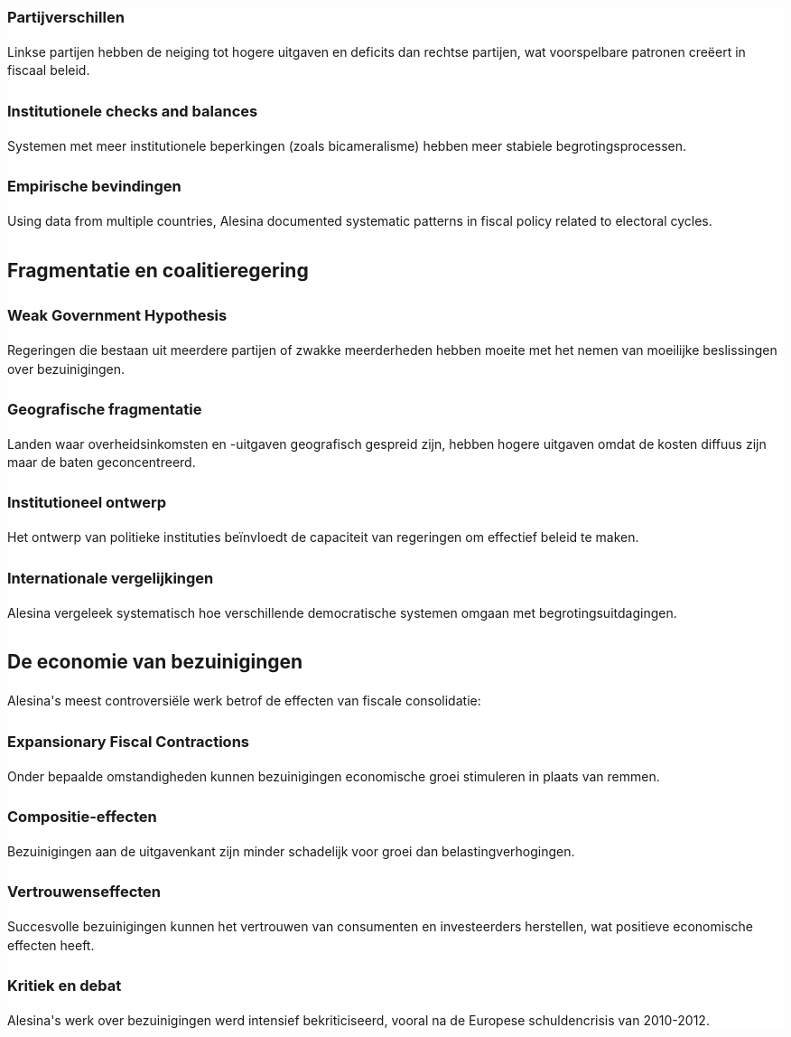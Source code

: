 ### Partijverschillen
Linkse partijen hebben de neiging tot hogere uitgaven en deficits dan rechtse partijen, wat voorspelbare patronen creëert in fiscaal beleid.

### Institutionele checks and balances
Systemen met meer institutionele beperkingen (zoals bicameralisme) hebben meer stabiele begrotingsprocessen.

### Empirische bevindingen
Using data from multiple countries, Alesina documented systematic patterns in fiscal policy related to electoral cycles.

## Fragmentatie en coalitieregering

### Weak Government Hypothesis
Regeringen die bestaan uit meerdere partijen of zwakke meerderheden hebben moeite met het nemen van moeilijke beslissingen over bezuinigingen.

### Geografische fragmentatie
Landen waar overheidsinkomsten en -uitgaven geografisch gespreid zijn, hebben hogere uitgaven omdat de kosten diffuus zijn maar de baten geconcentreerd.

### Institutioneel ontwerp
Het ontwerp van politieke instituties beïnvloedt de capaciteit van regeringen om effectief beleid te maken.

### Internationale vergelijkingen
Alesina vergeleek systematisch hoe verschillende democratische systemen omgaan met begrotingsuitdagingen.

## De economie van bezuinigingen

Alesina's meest controversiële werk betrof de effecten van fiscale consolidatie:

### Expansionary Fiscal Contractions
Onder bepaalde omstandigheden kunnen bezuinigingen economische groei stimuleren in plaats van remmen.

### Compositie-effecten
Bezuinigingen aan de uitgavenkant zijn minder schadelijk voor groei dan belastingverhogingen.

### Vertrouwenseffecten
Succesvolle bezuinigingen kunnen het vertrouwen van consumenten en investeerders herstellen, wat positieve economische effecten heeft.

### Kritiek en debat
Alesina's werk over bezuinigingen werd intensief bekriticiseerd, vooral na de Europese schuldencrisis van 2010-2012.
